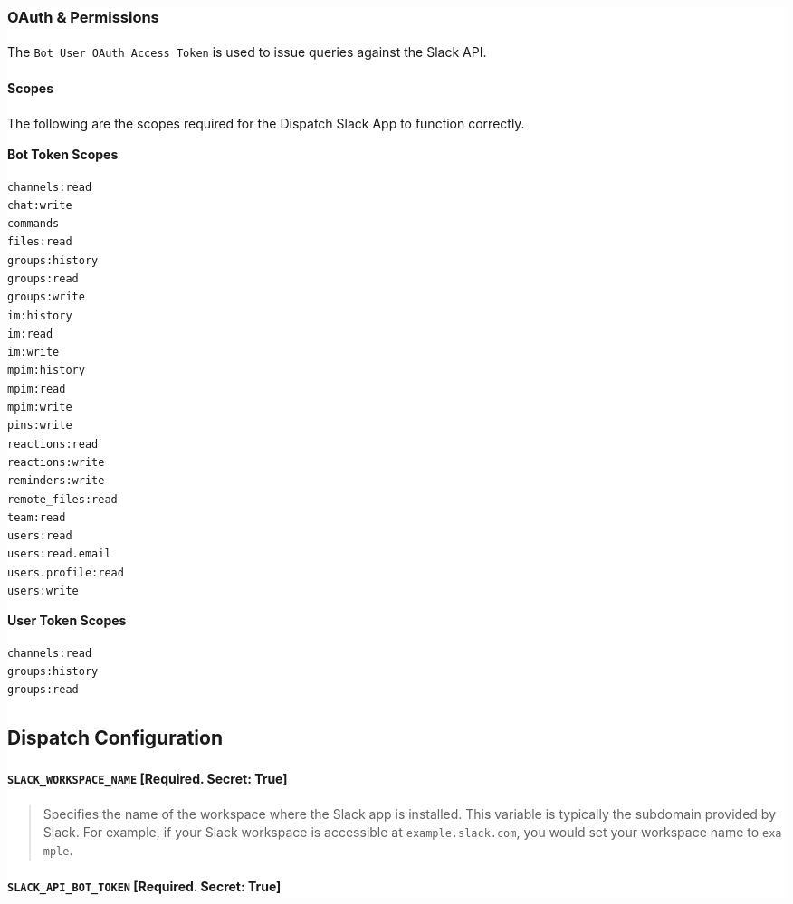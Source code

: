### OAuth & Permissions

The `Bot User OAuth Access Token` is used to issue queries against the Slack API.

#### Scopes

The following are the scopes required for the Dispatch Slack App to function correctly.

**Bot Token Scopes**

```text
channels:read
chat:write
commands
files:read
groups:history
groups:read
groups:write
im:history
im:read
im:write
mpim:history
mpim:read
mpim:write
pins:write
reactions:read
reactions:write
reminders:write
remote_files:read
team:read
users:read
users:read.email
users.profile:read
users:write
```

**User Token Scopes**

```text
channels:read
groups:history
groups:read
```

## Dispatch Configuration

#### `SLACK_WORKSPACE_NAME` \[Required. Secret: True\]

> Specifies the name of the workspace where the Slack app is installed. This variable is typically the subdomain provided by Slack. For example, if your Slack workspace is accessible at `example.slack.com`, you would set your workspace name to `example`.

#### `SLACK_API_BOT_TOKEN` \[Required. Secret: True\]
